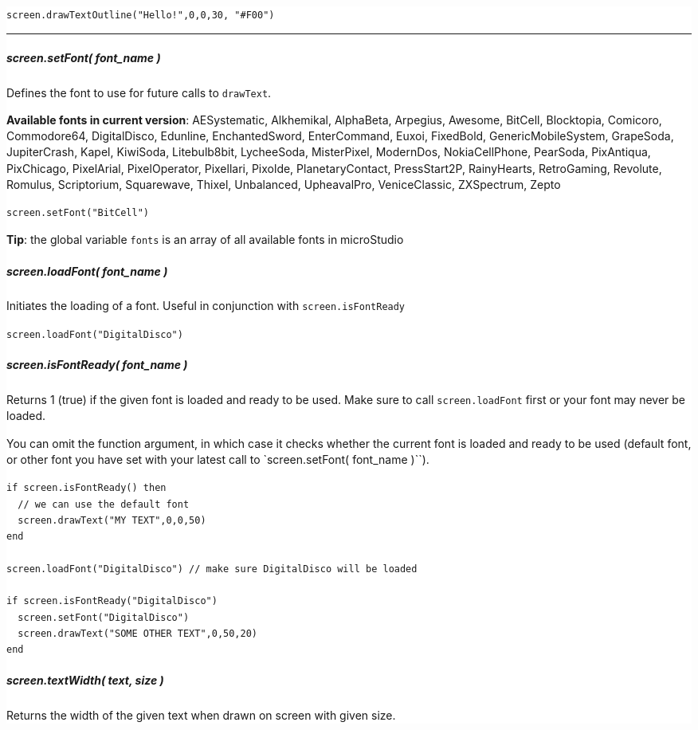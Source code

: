 
```
screen.drawTextOutline("Hello!",0,0,30, "#F00")
```

---


##### screen.setFont( font_name )
Defines the font to use for future calls to ```drawText```.

**Available fonts in current version**: AESystematic, Alkhemikal, AlphaBeta, Arpegius, Awesome, BitCell, Blocktopia, Comicoro, Commodore64, DigitalDisco, Edunline, EnchantedSword, EnterCommand, Euxoi, FixedBold, GenericMobileSystem, GrapeSoda, JupiterCrash, Kapel, KiwiSoda, Litebulb8bit, LycheeSoda, MisterPixel, ModernDos, NokiaCellPhone, PearSoda, PixAntiqua, PixChicago, PixelArial, PixelOperator, Pixellari, Pixolde, PlanetaryContact, PressStart2P, RainyHearts, RetroGaming, Revolute, Romulus, Scriptorium, Squarewave, Thixel, Unbalanced, UpheavalPro, VeniceClassic, ZXSpectrum, Zepto


```
screen.setFont("BitCell")
```

**Tip**: the global variable ```fonts``` is an array of all available fonts in microStudio


##### screen.loadFont( font_name )
Initiates the loading of a font. Useful in conjunction with `screen.isFontReady`


```
screen.loadFont("DigitalDisco")
```

##### screen.isFontReady( font_name )
Returns 1 (true) if the given font is loaded and ready to be used. Make sure to call `screen.loadFont` first or your font may never be loaded.

You can omit the function argument, in which case it checks whether the current font is loaded and ready to be used (default font, or other font you have set with your latest call to `screen.setFont( font_name )``).

```
if screen.isFontReady() then
  // we can use the default font
  screen.drawText("MY TEXT",0,0,50)
end

screen.loadFont("DigitalDisco") // make sure DigitalDisco will be loaded

if screen.isFontReady("DigitalDisco")
  screen.setFont("DigitalDisco")
  screen.drawText("SOME OTHER TEXT",0,50,20)
end
```



##### screen.textWidth( text, size )
Returns the width of the given text when drawn on screen with given size.
